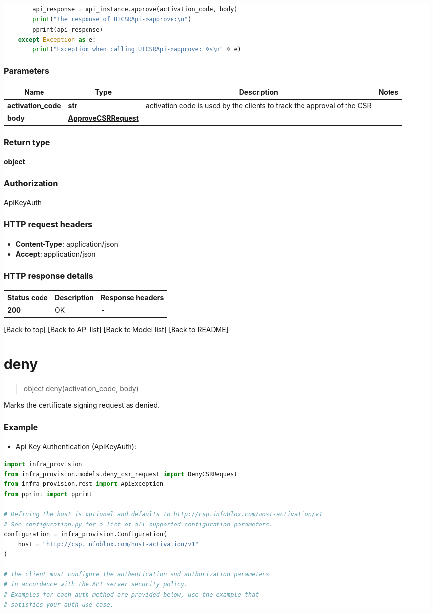 ```python
        api_response = api_instance.approve(activation_code, body)
        print("The response of UICSRApi->approve:\n")
        pprint(api_response)
    except Exception as e:
        print("Exception when calling UICSRApi->approve: %s\n" % e)
```



### Parameters


Name | Type | Description  | Notes
------------- | ------------- | ------------- | -------------
 **activation_code** | **str**| activation code is used by the clients to track the approval of the CSR | 
 **body** | [**ApproveCSRRequest**](ApproveCSRRequest.md)|  | 

### Return type

**object**

### Authorization

[ApiKeyAuth](../README.md#ApiKeyAuth)

### HTTP request headers

 - **Content-Type**: application/json
 - **Accept**: application/json

### HTTP response details

| Status code | Description | Response headers |
|-------------|-------------|------------------|
**200** | OK |  -  |

[[Back to top]](#) [[Back to API list]](../README.md#documentation-for-api-endpoints) [[Back to Model list]](../README.md#documentation-for-models) [[Back to README]](../README.md)

# **deny**
> object deny(activation_code, body)

Marks the certificate signing request as denied.

### Example

* Api Key Authentication (ApiKeyAuth):

```python
import infra_provision
from infra_provision.models.deny_csr_request import DenyCSRRequest
from infra_provision.rest import ApiException
from pprint import pprint

# Defining the host is optional and defaults to http://csp.infoblox.com/host-activation/v1
# See configuration.py for a list of all supported configuration parameters.
configuration = infra_provision.Configuration(
    host = "http://csp.infoblox.com/host-activation/v1"
)

# The client must configure the authentication and authorization parameters
# in accordance with the API server security policy.
# Examples for each auth method are provided below, use the example that
# satisfies your auth use case.

```